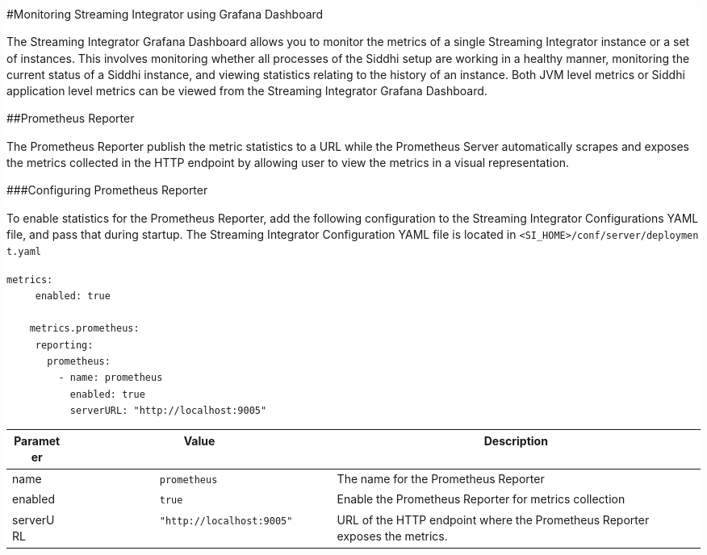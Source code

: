 #Monitoring Streaming Integrator using Grafana Dashboard

The Streaming Integrator Grafana Dashboard allows you to monitor the metrics of a single Streaming Integrator instance or a set of instances. This involves monitoring whether all processes of the Siddhi setup are working in a healthy manner, monitoring the current status of a Siddhi instance, and viewing statistics relating to the history of an instance. Both JVM level metrics or Siddhi application level metrics can be viewed from the Streaming Integrator Grafana Dashboard.

##Prometheus Reporter

The Prometheus Reporter publish the metric statistics to a URL while the Prometheus Server automatically scrapes and exposes the metrics collected in the HTTP endpoint by allowing user to view the metrics in a visual representation.

###Configuring Prometheus Reporter

To enable statistics for the Prometheus Reporter, add the following configuration to the Streaming Integrator Configurations YAML file, and pass that during startup. The Streaming Integrator Configuration YAML file is located in `<SI_HOME>/conf/server/deployment.yaml`

``` xml
metrics:
     enabled: true

    metrics.prometheus:
     reporting:
       prometheus:
         - name: prometheus
           enabled: true
           serverURL: "http://localhost:9005"
```
<table>
<thead>
<tr class="header">
<th>Parameter</th>
<th>Value</th>
<th>Description</th>
</tr>
</thead>
<tbody>
<tr class="odd">
<td>               name              </td>
<td><code>               prometheus              </code></td>
<td>               The name for the Prometheus Reporter              </td>
</tr>
<tr class="even">
<td>               enabled              </td>
<td><code>               true              </code></td>
<td>               Enable the Prometheus Reporter for metrics collection              </td>
</tr>
<tr class="odd">
<td>               serverURL              </td>
<td><code>               "http://localhost:9005"              </code></td>
<td>URL of the HTTP endpoint where the Prometheus Reporter exposes the metrics.</td>
</tr>
</tbody>
</table>
